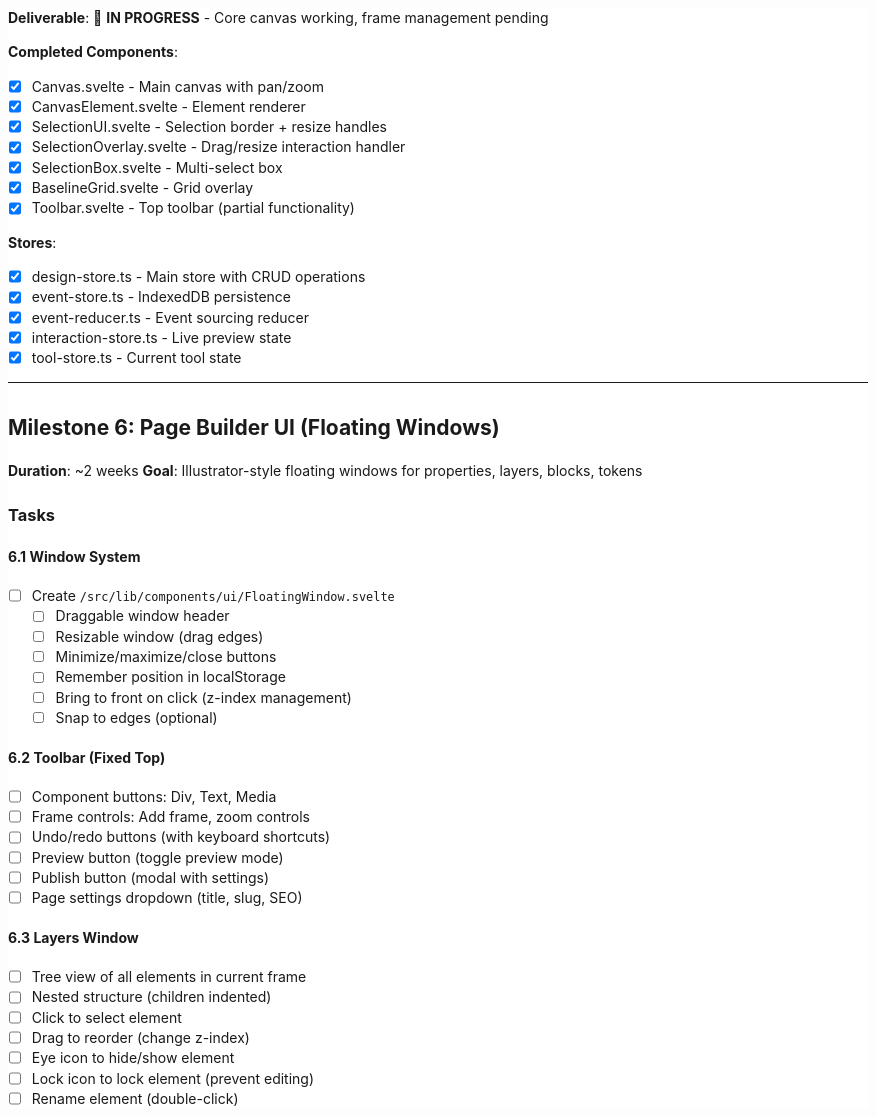 **Deliverable**: 🚧 **IN PROGRESS** - Core canvas working, frame management pending

**Completed Components**:
- [x] Canvas.svelte - Main canvas with pan/zoom
- [x] CanvasElement.svelte - Element renderer
- [x] SelectionUI.svelte - Selection border + resize handles
- [x] SelectionOverlay.svelte - Drag/resize interaction handler
- [x] SelectionBox.svelte - Multi-select box
- [x] BaselineGrid.svelte - Grid overlay
- [x] Toolbar.svelte - Top toolbar (partial functionality)

**Stores**:
- [x] design-store.ts - Main store with CRUD operations
- [x] event-store.ts - IndexedDB persistence
- [x] event-reducer.ts - Event sourcing reducer
- [x] interaction-store.ts - Live preview state
- [x] tool-store.ts - Current tool state

---

## Milestone 6: Page Builder UI (Floating Windows)

**Duration**: ~2 weeks
**Goal**: Illustrator-style floating windows for properties, layers, blocks, tokens

### Tasks

#### 6.1 Window System
- [ ] Create `/src/lib/components/ui/FloatingWindow.svelte`
  - [ ] Draggable window header
  - [ ] Resizable window (drag edges)
  - [ ] Minimize/maximize/close buttons
  - [ ] Remember position in localStorage
  - [ ] Bring to front on click (z-index management)
  - [ ] Snap to edges (optional)

#### 6.2 Toolbar (Fixed Top)
- [ ] Component buttons: Div, Text, Media
- [ ] Frame controls: Add frame, zoom controls
- [ ] Undo/redo buttons (with keyboard shortcuts)
- [ ] Preview button (toggle preview mode)
- [ ] Publish button (modal with settings)
- [ ] Page settings dropdown (title, slug, SEO)

#### 6.3 Layers Window
- [ ] Tree view of all elements in current frame
- [ ] Nested structure (children indented)
- [ ] Click to select element
- [ ] Drag to reorder (change z-index)
- [ ] Eye icon to hide/show element
- [ ] Lock icon to lock element (prevent editing)
- [ ] Rename element (double-click)
